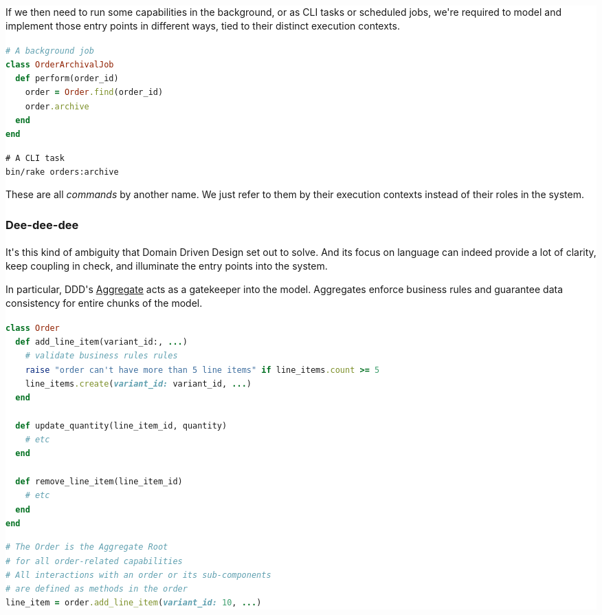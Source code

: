 If we then need to run some capabilities in the background, or as CLI tasks or scheduled jobs, we're required to model and implement those entry points in different ways, tied to their distinct execution contexts.

```ruby
# A background job
class OrderArchivalJob
  def perform(order_id)
    order = Order.find(order_id)
    order.archive
  end
end
```

```
# A CLI task
bin/rake orders:archive
```
These are all _commands_ by another name. We just refer to them by their execution contexts instead of their roles in the system. 

### Dee-dee-dee

It's this kind of ambiguity that Domain Driven Design set out to solve. And its focus on language can indeed provide a lot of clarity, keep coupling in check, and illuminate the entry points into the system.

In particular, DDD's [Aggregate](https://martinfowler.com/bliki/DDD_Aggregate.html) acts as a gatekeeper into the model. Aggregates enforce business rules and guarantee data consistency for entire chunks of the model.

```ruby
class Order
  def add_line_item(variant_id:, ...)
    # validate business rules rules
    raise "order can't have more than 5 line items" if line_items.count >= 5
    line_items.create(variant_id: variant_id, ...)
  end

  def update_quantity(line_item_id, quantity)
    # etc
  end

  def remove_line_item(line_item_id)
    # etc
  end
end
```
```ruby
# The Order is the Aggregate Root
# for all order-related capabilities
# All interactions with an order or its sub-components 
# are defined as methods in the order
line_item = order.add_line_item(variant_id: 10, ...)
```
